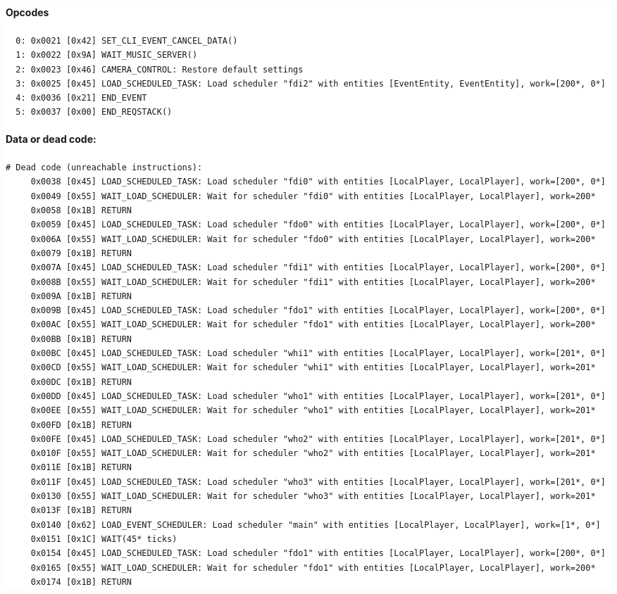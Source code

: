 #### Opcodes

```
  0: 0x0021 [0x42] SET_CLI_EVENT_CANCEL_DATA()
  1: 0x0022 [0x9A] WAIT_MUSIC_SERVER()
  2: 0x0023 [0x46] CAMERA_CONTROL: Restore default settings
  3: 0x0025 [0x45] LOAD_SCHEDULED_TASK: Load scheduler "fdi2" with entities [EventEntity, EventEntity], work=[200*, 0*]
  4: 0x0036 [0x21] END_EVENT
  5: 0x0037 [0x00] END_REQSTACK()
```

#### Data or dead code:

```
# Dead code (unreachable instructions):
     0x0038 [0x45] LOAD_SCHEDULED_TASK: Load scheduler "fdi0" with entities [LocalPlayer, LocalPlayer], work=[200*, 0*]
     0x0049 [0x55] WAIT_LOAD_SCHEDULER: Wait for scheduler "fdi0" with entities [LocalPlayer, LocalPlayer], work=200*
     0x0058 [0x1B] RETURN
     0x0059 [0x45] LOAD_SCHEDULED_TASK: Load scheduler "fdo0" with entities [LocalPlayer, LocalPlayer], work=[200*, 0*]
     0x006A [0x55] WAIT_LOAD_SCHEDULER: Wait for scheduler "fdo0" with entities [LocalPlayer, LocalPlayer], work=200*
     0x0079 [0x1B] RETURN
     0x007A [0x45] LOAD_SCHEDULED_TASK: Load scheduler "fdi1" with entities [LocalPlayer, LocalPlayer], work=[200*, 0*]
     0x008B [0x55] WAIT_LOAD_SCHEDULER: Wait for scheduler "fdi1" with entities [LocalPlayer, LocalPlayer], work=200*
     0x009A [0x1B] RETURN
     0x009B [0x45] LOAD_SCHEDULED_TASK: Load scheduler "fdo1" with entities [LocalPlayer, LocalPlayer], work=[200*, 0*]
     0x00AC [0x55] WAIT_LOAD_SCHEDULER: Wait for scheduler "fdo1" with entities [LocalPlayer, LocalPlayer], work=200*
     0x00BB [0x1B] RETURN
     0x00BC [0x45] LOAD_SCHEDULED_TASK: Load scheduler "whi1" with entities [LocalPlayer, LocalPlayer], work=[201*, 0*]
     0x00CD [0x55] WAIT_LOAD_SCHEDULER: Wait for scheduler "whi1" with entities [LocalPlayer, LocalPlayer], work=201*
     0x00DC [0x1B] RETURN
     0x00DD [0x45] LOAD_SCHEDULED_TASK: Load scheduler "who1" with entities [LocalPlayer, LocalPlayer], work=[201*, 0*]
     0x00EE [0x55] WAIT_LOAD_SCHEDULER: Wait for scheduler "who1" with entities [LocalPlayer, LocalPlayer], work=201*
     0x00FD [0x1B] RETURN
     0x00FE [0x45] LOAD_SCHEDULED_TASK: Load scheduler "who2" with entities [LocalPlayer, LocalPlayer], work=[201*, 0*]
     0x010F [0x55] WAIT_LOAD_SCHEDULER: Wait for scheduler "who2" with entities [LocalPlayer, LocalPlayer], work=201*
     0x011E [0x1B] RETURN
     0x011F [0x45] LOAD_SCHEDULED_TASK: Load scheduler "who3" with entities [LocalPlayer, LocalPlayer], work=[201*, 0*]
     0x0130 [0x55] WAIT_LOAD_SCHEDULER: Wait for scheduler "who3" with entities [LocalPlayer, LocalPlayer], work=201*
     0x013F [0x1B] RETURN
     0x0140 [0x62] LOAD_EVENT_SCHEDULER: Load scheduler "main" with entities [LocalPlayer, LocalPlayer], work=[1*, 0*]
     0x0151 [0x1C] WAIT(45* ticks)
     0x0154 [0x45] LOAD_SCHEDULED_TASK: Load scheduler "fdo1" with entities [LocalPlayer, LocalPlayer], work=[200*, 0*]
     0x0165 [0x55] WAIT_LOAD_SCHEDULER: Wait for scheduler "fdo1" with entities [LocalPlayer, LocalPlayer], work=200*
     0x0174 [0x1B] RETURN
```